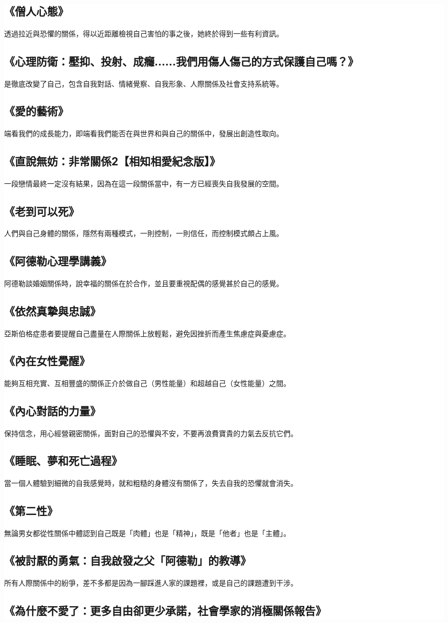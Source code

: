 ## 《僧人心態》

透過拉近與恐懼的關係，得以近距離檢視自己害怕的事之後，她終於得到一些有利資訊。

## 《心理防衛：壓抑、投射、成癮……我們用傷人傷己的方式保護自己嗎？》

是徹底改變了自己，包含自我對話、情緒覺察、自我形象、人際關係及社會支持系統等。

## 《愛的藝術》

端看我們的成長能力，即端看我們能否在與世界和與自己的關係中，發展出創造性取向。

## 《直說無妨：非常關係2【相知相愛紀念版】》

一段戀情最終一定沒有結果，因為在這一段關係當中，有一方已經喪失自我發展的空間。

## 《老到可以死》

人們與自己身體的關係，隱然有兩種模式，一則控制，一則信任，而控制模式頗占上風。

## 《阿德勒心理學講義》

阿德勒談婚姻關係時，說幸福的關係在於合作，並且要重視配偶的感覺甚於自己的感覺。

## 《依然真摯與忠誠》

亞斯伯格症患者要提醒自己盡量在人際關係上放輕鬆，避免因挫折而產生焦慮症與憂慮症。

## 《內在女性覺醒》

能夠互相充實、互相豐盛的關係正介於做自己（男性能量）和超越自己（女性能量）之間。

## 《內心對話的力量》

保持信念，用心經營親密關係，面對自己的恐懼與不安，不要再浪費寶貴的力氣去反抗它們。

## 《睡眠、夢和死亡過程》

當一個人體驗到細微的自我感覺時，就和粗糙的身體沒有關係了，失去自我的恐懼就會消失。

## 《第二性》

無論男女都從性關係中體認到自己既是「肉體」也是「精神」，既是「他者」也是「主體」。

## 《被討厭的勇氣：自我啟發之父「阿德勒」的教導》

所有人際關係中的紛爭，差不多都是因為一腳踩進人家的課題裡，或是自己的課題遭到干涉。

## 《為什麼不愛了：更多自由卻更少承諾，社會學家的消極關係報告》
